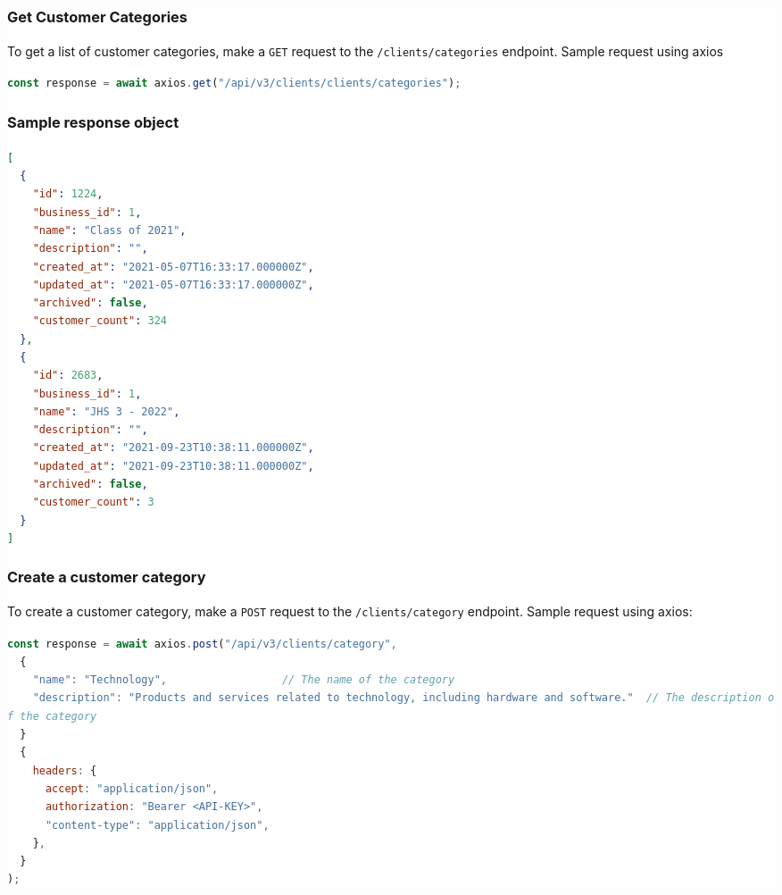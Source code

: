 ### Get Customer Categories

To get a list of customer categories, make a `GET` request to the `/clients/categories` endpoint. Sample request using axios

```js
const response = await axios.get("/api/v3/clients/clients/categories");
```

### Sample response object

```json
[
  {
    "id": 1224,
    "business_id": 1,
    "name": "Class of 2021",
    "description": "",
    "created_at": "2021-05-07T16:33:17.000000Z",
    "updated_at": "2021-05-07T16:33:17.000000Z",
    "archived": false,
    "customer_count": 324
  },
  {
    "id": 2683,
    "business_id": 1,
    "name": "JHS 3 - 2022",
    "description": "",
    "created_at": "2021-09-23T10:38:11.000000Z",
    "updated_at": "2021-09-23T10:38:11.000000Z",
    "archived": false,
    "customer_count": 3
  }
]
```

### Create a customer category

To create a customer category, make a `POST` request to the `/clients/category` endpoint. Sample request using axios:

```js
const response = await axios.post("/api/v3/clients/category",
  {
    "name": "Technology",                  // The name of the category
    "description": "Products and services related to technology, including hardware and software."  // The description of the category
  }
  {
    headers: {
      accept: "application/json",
      authorization: "Bearer <API-KEY>",
      "content-type": "application/json",
    },
  }
);
```
